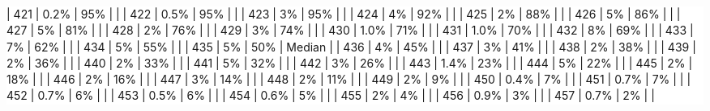 | 421 | 0.2% | 95% |  |
| 422 | 0.5% | 95% |  |
| 423 | 3% | 95% |  |
| 424 | 4% | 92% |  |
| 425 | 2% | 88% |  |
| 426 | 5% | 86% |  |
| 427 | 5% | 81% |  |
| 428 | 2% | 76% |  |
| 429 | 3% | 74% |  |
| 430 | 1.0% | 71% |  |
| 431 | 1.0% | 70% |  |
| 432 | 8% | 69% |  |
| 433 | 7% | 62% |  |
| 434 | 5% | 55% |  |
| 435 | 5% | 50% | Median |
| 436 | 4% | 45% |  |
| 437 | 3% | 41% |  |
| 438 | 2% | 38% |  |
| 439 | 2% | 36% |  |
| 440 | 2% | 33% |  |
| 441 | 5% | 32% |  |
| 442 | 3% | 26% |  |
| 443 | 1.4% | 23% |  |
| 444 | 5% | 22% |  |
| 445 | 2% | 18% |  |
| 446 | 2% | 16% |  |
| 447 | 3% | 14% |  |
| 448 | 2% | 11% |  |
| 449 | 2% | 9% |  |
| 450 | 0.4% | 7% |  |
| 451 | 0.7% | 7% |  |
| 452 | 0.7% | 6% |  |
| 453 | 0.5% | 6% |  |
| 454 | 0.6% | 5% |  |
| 455 | 2% | 4% |  |
| 456 | 0.9% | 3% |  |
| 457 | 0.7% | 2% |  |